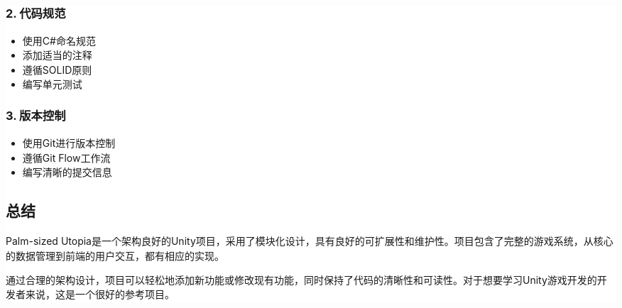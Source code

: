 ### 2. 代码规范
- 使用C#命名规范
- 添加适当的注释
- 遵循SOLID原则
- 编写单元测试

### 3. 版本控制
- 使用Git进行版本控制
- 遵循Git Flow工作流
- 编写清晰的提交信息

## 总结

Palm-sized Utopia是一个架构良好的Unity项目，采用了模块化设计，具有良好的可扩展性和维护性。项目包含了完整的游戏系统，从核心的数据管理到前端的用户交互，都有相应的实现。

通过合理的架构设计，项目可以轻松地添加新功能或修改现有功能，同时保持了代码的清晰性和可读性。对于想要学习Unity游戏开发的开发者来说，这是一个很好的参考项目。 